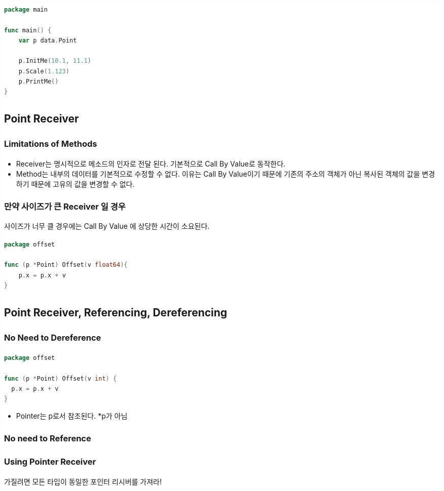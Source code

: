 
```go
package main 

func main() {
	var p data.Point 
	
	p.InitMe(10.1, 11.1)
	p.Scale(1.123)
	p.PrintMe()
}
```

## Point Receiver 

### Limitations of Methods 

- Receiver는 명시적으로 메소드의 인자로 전달 된다. 기본적으로 Call By Value로 동작한다. 
- Method는 내부의 데이터를 기본적으로 수정할 수 없다. 이유는 Call By Value이기 때문에 기존의 주소의 객체가 아닌 복사된 객체의 값을 변경하기 때문에 고유의 값을 변경할 수 없다. 

### 만약 사이즈가 큰 Receiver 일 경우 

사이즈가 너무 클 경우에는 Call By Value 에 상당한 시간이 소요된다.

```go
package offset 

func (p *Point) Offset(v float64){
	p.x = p.x + v 
}
```

## Point Receiver, Referencing, Dereferencing

### No Need to Dereference 

```go
package offset

func (p *Point) Offset(v int) {
  p.x = p.x + v
}
```

- Pointer는 p로서 참조된다. *p가 아님

### No need to Reference 


### Using Pointer Receiver

가질려면 모든 타입이 동일한 포인터 리시버를 가져라! 
